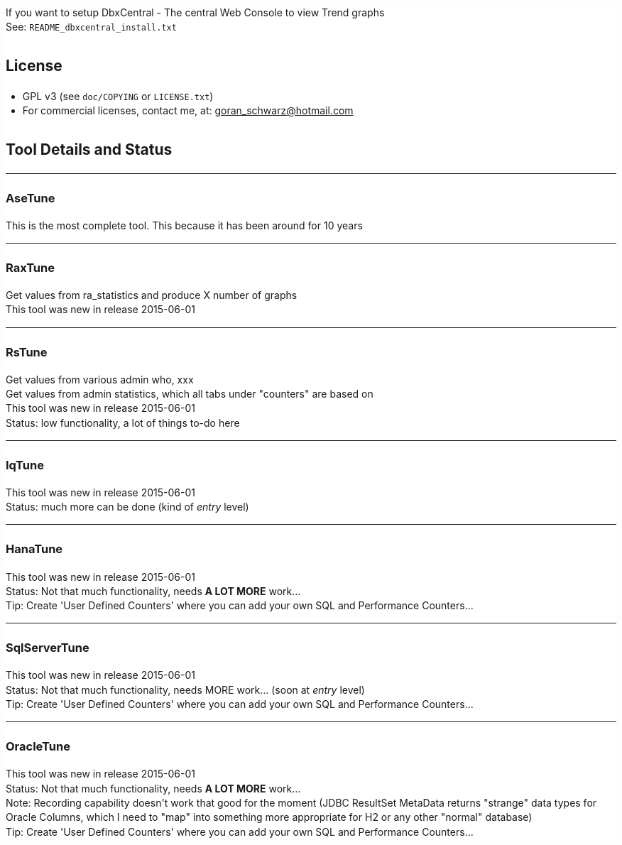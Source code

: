 If you want to setup DbxCentral - The central Web Console to view Trend graphs  
See: `README_dbxcentral_install.txt`



## License
- GPL v3 (see `doc/COPYING` or `LICENSE.txt`)
- For commercial licenses, contact me, at: goran_schwarz@hotmail.com



## Tool Details and Status

------------------------------------------------------------------------------
### AseTune
This is the most complete tool. This because it has been around for 10 years

------------------------------------------------------------------------------
### RaxTune
Get values from ra_statistics and produce X number of graphs  
This tool was new in release 2015-06-01

------------------------------------------------------------------------------
### RsTune
Get values from various admin who, xxx  
Get values from admin statistics, which all tabs under "counters" are based on  
This tool was new in release 2015-06-01  
Status: low functionality, a lot of things to-do here

------------------------------------------------------------------------------
### IqTune
This tool was new in release 2015-06-01  
Status: much more can be done (kind of _entry_ level)

------------------------------------------------------------------------------
### HanaTune
This tool was new in release 2015-06-01  
Status: Not that much functionality, needs **A LOT MORE** work...  
Tip: Create 'User Defined Counters' where you can add your own SQL and Performance Counters...

------------------------------------------------------------------------------
### SqlServerTune
This tool was new in release 2015-06-01  
Status: Not that much functionality, needs MORE work... (soon at _entry_ level)  
Tip: Create 'User Defined Counters' where you can add your own SQL and Performance Counters...

------------------------------------------------------------------------------
### OracleTune
This tool was new in release 2015-06-01  
Status: Not that much functionality, needs **A LOT MORE** work...  
Note: Recording capability doesn't work that good for the moment (JDBC ResultSet MetaData returns "strange" data types for Oracle Columns, which I need to "map" into something more appropriate for H2 or any other "normal" database)  
Tip: Create 'User Defined Counters' where you can add your own SQL and Performance Counters...

